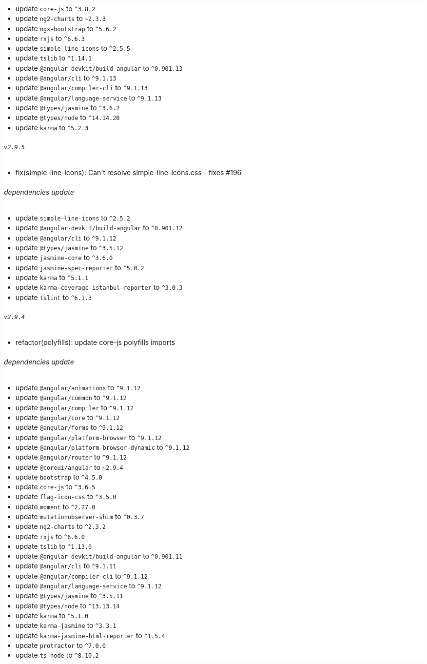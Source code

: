 - update `core-js` to `^3.8.2`
- update `ng2-charts` to `~2.3.3`
- update `ngx-bootstrap` to `^5.6.2`
- update `rxjs` to `^6.6.3`
- update `simple-line-icons` to `^2.5.5`
- update `tslib` to `^1.14.1`
- update `@angular-devkit/build-angular` to `^0.901.13`
- update `@angular/cli` to `^9.1.13`
- update `@angular/compiler-cli` to `^9.1.13`
- update `@angular/language-service` to `^9.1.13`
- update `@types/jasmine` to `^3.6.2`
- update `@types/node` to `^14.14.20`
- update `karma` to `^5.2.3`

###### `v2.9.5`
- fix(simple-line-icons): Can't resolve simple-line-icons.css - fixes #196

###### dependencies update
- update `simple-line-icons`  to `^2.5.2`
- update `@angular-devkit/build-angular`  to `^0.901.12`
- update `@angular/cli`  to `^9.1.12`
- update `@types/jasmine`  to `^3.5.12`
- update `jasmine-core`  to `^3.6.0`
- update `jasmine-spec-reporter`  to `^5.0.2`
- update `karma`  to `^5.1.1`
- update `karma-coverage-istanbul-reporter`  to `^3.0.3`
- update `tslint`  to `^6.1.3`

###### `v2.9.4`
- refactor(polyfills): update core-js polyfills imports

###### dependencies update
- update `@angular/animations` to `^9.1.12`
- update `@angular/common` to `^9.1.12`
- update `@angular/compiler` to `^9.1.12`
- update `@angular/core` to `^9.1.12`
- update `@angular/forms` to `^9.1.12`
- update `@angular/platform-browser` to `^9.1.12`
- update `@angular/platform-browser-dynamic` to `^9.1.12`
- update `@angular/router` to `^9.1.12`
- update `@coreui/angular` to `~2.9.4`
- update `bootstrap` to `^4.5.0`
- update `core-js` to `^3.6.5`
- update `flag-icon-css` to `^3.5.0`
- update `moment` to `^2.27.0`
- update `mutationobserver-shim` to `^0.3.7`
- update `ng2-charts` to `^2.3.2`
- update `rxjs` to `^6.6.0`
- update `tslib` to `^1.13.0`
- update `@angular-devkit/build-angular` to `^0.901.11`
- update `@angular/cli` to `^9.1.11`
- update `@angular/compiler-cli` to `^9.1.12`
- update `@angular/language-service` to `^9.1.12`
- update `@types/jasmine` to `^3.5.11`
- update `@types/node` to `^13.13.14`
- update `karma` to `^5.1.0`
- update `karma-jasmine` to `^3.3.1`
- update `karma-jasmine-html-reporter` to `^1.5.4`
- update `protractor` to `^7.0.0`
- update `ts-node` to `^8.10.2`
